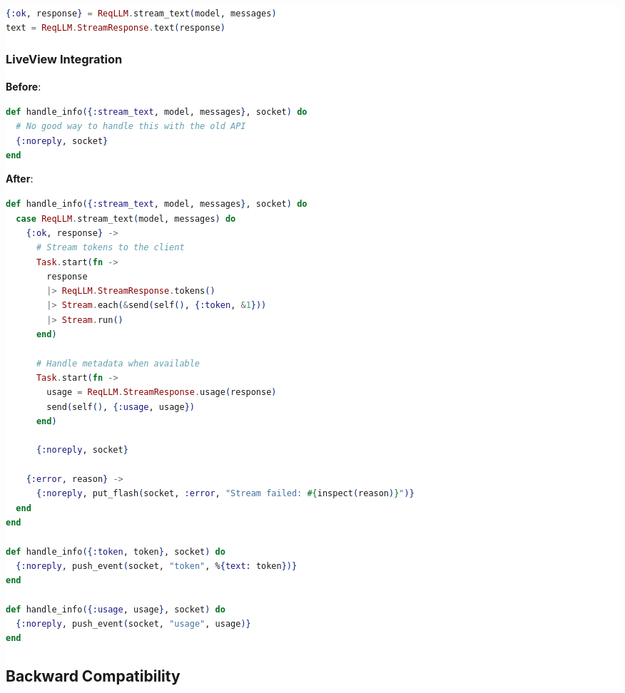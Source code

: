 ```elixir
{:ok, response} = ReqLLM.stream_text(model, messages)
text = ReqLLM.StreamResponse.text(response)
```

### LiveView Integration

**Before**:

```elixir
def handle_info({:stream_text, model, messages}, socket) do
  # No good way to handle this with the old API
  {:noreply, socket}
end
```

**After**:

```elixir
def handle_info({:stream_text, model, messages}, socket) do
  case ReqLLM.stream_text(model, messages) do
    {:ok, response} ->
      # Stream tokens to the client
      Task.start(fn ->
        response
        |> ReqLLM.StreamResponse.tokens()
        |> Stream.each(&send(self(), {:token, &1}))
        |> Stream.run()
      end)

      # Handle metadata when available
      Task.start(fn ->
        usage = ReqLLM.StreamResponse.usage(response)
        send(self(), {:usage, usage})
      end)

      {:noreply, socket}

    {:error, reason} ->
      {:noreply, put_flash(socket, :error, "Stream failed: #{inspect(reason)}")}
  end
end

def handle_info({:token, token}, socket) do
  {:noreply, push_event(socket, "token", %{text: token})}
end

def handle_info({:usage, usage}, socket) do
  {:noreply, push_event(socket, "usage", usage)}
end
```

## Backward Compatibility
